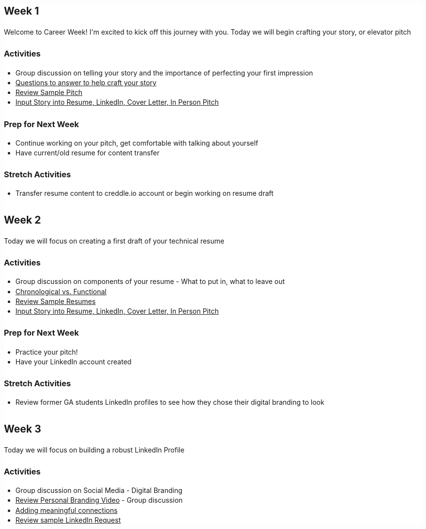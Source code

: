 
## Week 1

Welcome to Career Week! I'm excited to kick off this journey with you. Today we will begin crafting your story, or elevator pitch

### Activities

* Group discussion on telling your story and the importance of perfecting your first impression
* [Questions to answer to help craft your story](./Resume.md)
* [Review Sample Pitch](./LinkedIn.md)
* [Input Story into Resume, LinkedIn, Cover Letter, In Person Pitch](./LinkedIn.md)


### Prep for Next Week

* Continue working on your pitch, get comfortable with talking about yourself
* Have current/old resume for content transfer


### Stretch Activities

* Transfer resume content to creddle.io account or begin working on resume draft

## Week 2

Today we will focus on creating a first draft of your technical resume

### Activities

* Group discussion on components of your resume - What to put in, what to leave out
* [Chronological vs. Functional](./Resume.md)
* [Review Sample Resumes](./LinkedIn.md)
* [Input Story into Resume, LinkedIn, Cover Letter, In Person Pitch](./LinkedIn.md)


### Prep for Next Week

* Practice your pitch!
* Have your LinkedIn account created 


### Stretch Activities

* Review former GA students LinkedIn profiles to see how they chose their digital branding to look

## Week 3

Today we will focus on building a robust LinkedIn Profile

### Activities

* Group discussion on Social Media - Digital Branding 
* [Review Personal Branding Video](./Resume.md) - Group discussion
* [Adding meaningful connections](./LinkedIn.md)
* [Review sample LinkedIn Request](./LinkedIn.md)
